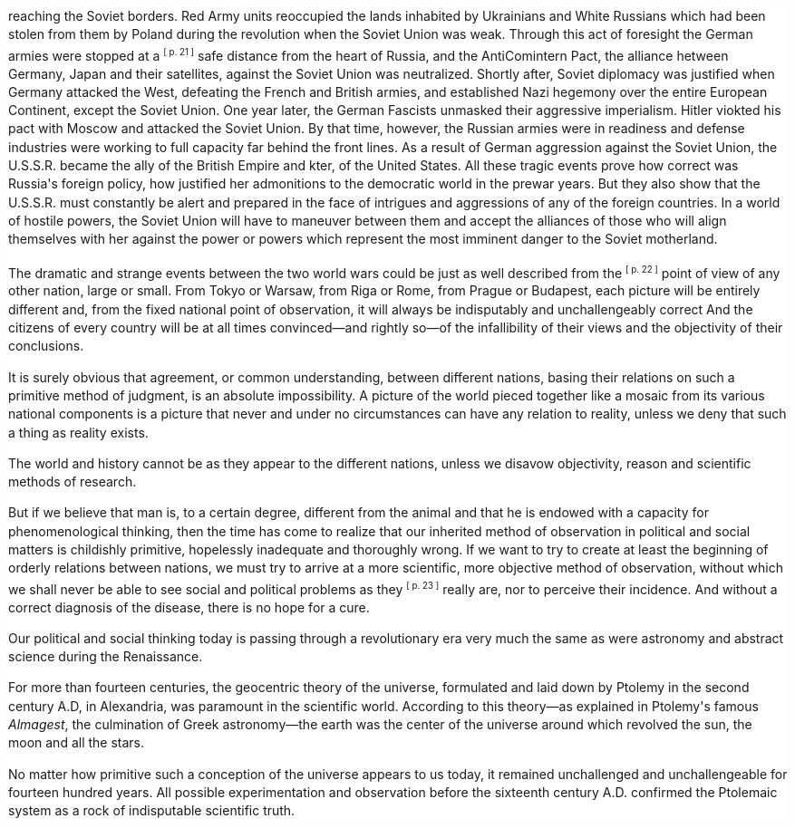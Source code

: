 reaching the Soviet borders. Red Army units reoccupied the lands inhabited by Ukrainians and White Russians which had been stolen from them by Poland during the revolution when the Soviet Union was weak. Through this act of foresight the German armies were stopped at a <span id="p21"><sup><small>[ p. 21 ]</small></sup></span> safe distance from the heart of Russia, and the AntiComintern Pact, the alliance hetween Germany, Japan and their satellites, against the Soviet Union was neutralized. Shortly after, Soviet diplomacy was justified when Germany attacked the West, defeating the French and British armies, and established Nazi hegemony over the entire European Continent, except the Soviet Union. One year later, the German Fascists unmasked their aggressive imperialism. Hitler viokted his pact with Moscow and attacked the Soviet Union. By that time, however, the Russian armies were in readiness and defense industries were working to full capacity far behind the front lines. As a result of German aggression against the Soviet Union, the U.S.S.R. became the ally of the British Empire and kter, of the United States. All these tragic events prove how correct was Russia's foreign policy, how justified her admonitions to the democratic world in the prewar years. But they also show that the U.S.S.R. must constantly be alert and prepared in the face of intrigues and aggressions of any of the foreign countries. In a world of hostile powers, the Soviet Union will have to maneuver between them and accept the alliances of those who will align themselves with her against the power or powers which represent the most imminent danger to the Soviet motherland.

The dramatic and strange events between the two world wars could be just as well described from the <span id="p22"><sup><small>[ p. 22 ]</small></sup></span> point of view of any other nation, large or small. From Tokyo or Warsaw, from Riga or Rome, from Prague or Budapest, each picture will be entirely different and, from the fixed national point of observation, it will always be indisputably and unchallengeably correct And the citizens of every country will be at all times convinced—and rightly so—of the infallibility of their views and the objectivity of their conclusions.

It is surely obvious that agreement, or common understanding, between different nations, basing their relations on such a primitive method of judgment, is an absolute impossibility. A picture of the world pieced together like a mosaic from its various national components is a picture that never and under no circumstances can have any relation to reality, unless we deny that such a thing as reality exists.

The world and history cannot be as they appear to the different nations, unless we disavow objectivity, reason and scientific methods of research.

But if we believe that man is, to a certain degree, different from the animal and that he is endowed with a capacity for phenomenological thinking, then the time has come to realize that our inherited method of observation in political and social matters is childishly primitive, hopelessly inadequate and thoroughly wrong. If we want to try to create at least the beginning of orderly relations between nations, we must try to arrive at a more scientific, more objective method of observation, without which we shall never be able to see social and political problems as they <span id="p23"><sup><small>[ p. 23 ]</small></sup></span> really are, nor to perceive their incidence. And without a correct diagnosis of the disease, there is no hope for a cure.

Our political and social thinking today is passing through a revolutionary era very much the same as were astronomy and abstract science during the Renaissance.

For more than fourteen centuries, the geocentric theory of the universe, formulated and laid down by Ptolemy in the second century A.D, in Alexandria, was paramount in the scientific world. According to this theory—as explained in Ptolemy's famous _Almagest_, the culmination of Greek astronomy—the earth was the center of the universe around which revolved the sun, the moon and all the stars.

No matter how primitive such a conception of the universe appears to us today, it remained unchallenged and unchallengeable for fourteen hundred years. All possible experimentation and observation before the sixteenth century A.D. confirmed the Ptolemaic system as a rock of indisputable scientific truth.
